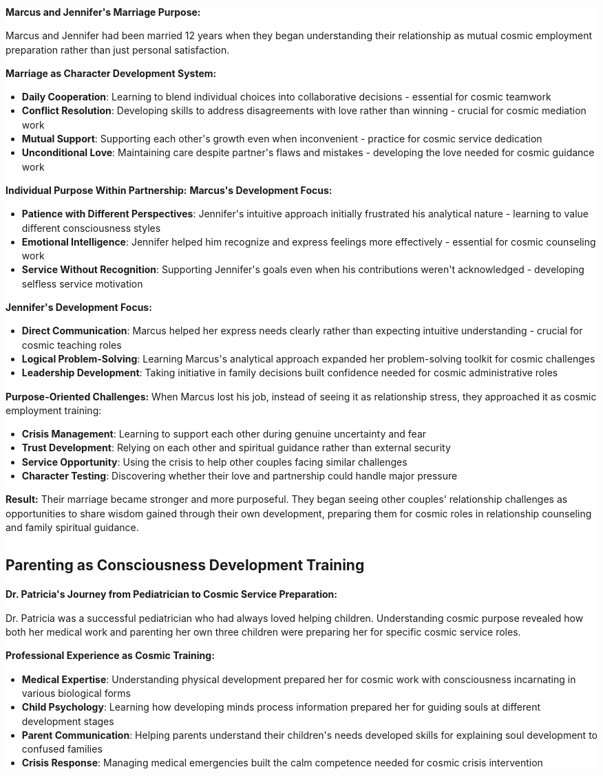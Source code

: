 **Marcus and Jennifer's Marriage Purpose:**

Marcus and Jennifer had been married 12 years when they began understanding their relationship as mutual cosmic employment preparation rather than just personal satisfaction.

**Marriage as Character Development System:**
- **Daily Cooperation**: Learning to blend individual choices into collaborative decisions - essential for cosmic teamwork
- **Conflict Resolution**: Developing skills to address disagreements with love rather than winning - crucial for cosmic mediation work
- **Mutual Support**: Supporting each other's growth even when inconvenient - practice for cosmic service dedication
- **Unconditional Love**: Maintaining care despite partner's flaws and mistakes - developing the love needed for cosmic guidance work

**Individual Purpose Within Partnership:**
**Marcus's Development Focus:**
- **Patience with Different Perspectives**: Jennifer's intuitive approach initially frustrated his analytical nature - learning to value different consciousness styles
- **Emotional Intelligence**: Jennifer helped him recognize and express feelings more effectively - essential for cosmic counseling work
- **Service Without Recognition**: Supporting Jennifer's goals even when his contributions weren't acknowledged - developing selfless service motivation

**Jennifer's Development Focus:**
- **Direct Communication**: Marcus helped her express needs clearly rather than expecting intuitive understanding - crucial for cosmic teaching roles
- **Logical Problem-Solving**: Learning Marcus's analytical approach expanded her problem-solving toolkit for cosmic challenges
- **Leadership Development**: Taking initiative in family decisions built confidence needed for cosmic administrative roles

**Purpose-Oriented Challenges:**
When Marcus lost his job, instead of seeing it as relationship stress, they approached it as cosmic employment training:
- **Crisis Management**: Learning to support each other during genuine uncertainty and fear
- **Trust Development**: Relying on each other and spiritual guidance rather than external security
- **Service Opportunity**: Using the crisis to help other couples facing similar challenges
- **Character Testing**: Discovering whether their love and partnership could handle major pressure

**Result:**
Their marriage became stronger and more purposeful. They began seeing other couples' relationship challenges as opportunities to share wisdom gained through their own development, preparing them for cosmic roles in relationship counseling and family spiritual guidance.

## Parenting as Consciousness Development Training

**Dr. Patricia's Journey from Pediatrician to Cosmic Service Preparation:**

Dr. Patricia was a successful pediatrician who had always loved helping children. Understanding cosmic purpose revealed how both her medical work and parenting her own three children were preparing her for specific cosmic service roles.

**Professional Experience as Cosmic Training:**
- **Medical Expertise**: Understanding physical development prepared her for cosmic work with consciousness incarnating in various biological forms
- **Child Psychology**: Learning how developing minds process information prepared her for guiding souls at different development stages
- **Parent Communication**: Helping parents understand their children's needs developed skills for explaining soul development to confused families
- **Crisis Response**: Managing medical emergencies built the calm competence needed for cosmic crisis intervention
